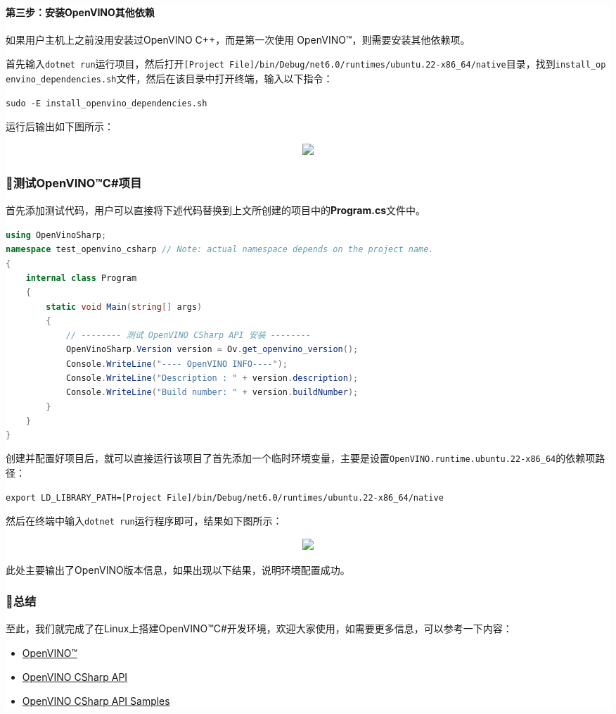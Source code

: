 

#### 第三步：安装OpenVINO其他依赖

如果用户主机上之前没用安装过OpenVINO C++，而是第一次使用 OpenVINO™，则需要安装其他依赖项。

首先输入``dotnet run``运行项目，然后打开``[Project File]/bin/Debug/net6.0/runtimes/ubuntu.22-x86_64/native``目录，找到``install_openvino_dependencies.sh``文件，然后在该目录中打开终端，输入以下指令：

```shell
sudo -E install_openvino_dependencies.sh
```

运行后输出如下图所示：

<div align=center><img src="https://s2.loli.net/2024/01/08/K7UDMkdT1PEqOzj.png" width=600></div>

### 🎁测试OpenVINO™C#项目

首先添加测试代码，用户可以直接将下述代码替换到上文所创建的项目中的**Program.cs**文件中。

```csharp
using OpenVinoSharp;
namespace test_openvino_csharp // Note: actual namespace depends on the project name.
{
    internal class Program
    {
        static void Main(string[] args)
        {
            // -------- 测试 OpenVINO CSharp API 安装 --------
            OpenVinoSharp.Version version = Ov.get_openvino_version();
            Console.WriteLine("---- OpenVINO INFO----");
            Console.WriteLine("Description : " + version.description);
            Console.WriteLine("Build number: " + version.buildNumber);
        }
    }
}
```

创建并配置好项目后，就可以直接运行该项目了首先添加一个临时环境变量，主要是设置``OpenVINO.runtime.ubuntu.22-x86_64``的依赖项路径：

```shell
export LD_LIBRARY_PATH=[Project File]/bin/Debug/net6.0/runtimes/ubuntu.22-x86_64/native
```

然后在终端中输入``dotnet run``运行程序即可，结果如下图所示：

<div align=center><img src="https://s2.loli.net/2024/01/08/yQZCTrdSXGpFKLn.png" width=800></div>

此处主要输出了OpenVINO版本信息，如果出现以下结果，说明环境配置成功。

### 🎯总结

至此，我们就完成了在Linux上搭建OpenVINO™C#开发环境，欢迎大家使用，如需要更多信息，可以参考一下内容：

- [OpenVINO™](https://github.com/openvinotoolkit/openvino)
- [OpenVINO CSharp API](https://github.com/guojin-yan/OpenVINO-CSharp-API)

- [OpenVINO CSharp API Samples](https://github.com/guojin-yan/OpenVINO-CSharp-API-Samples)